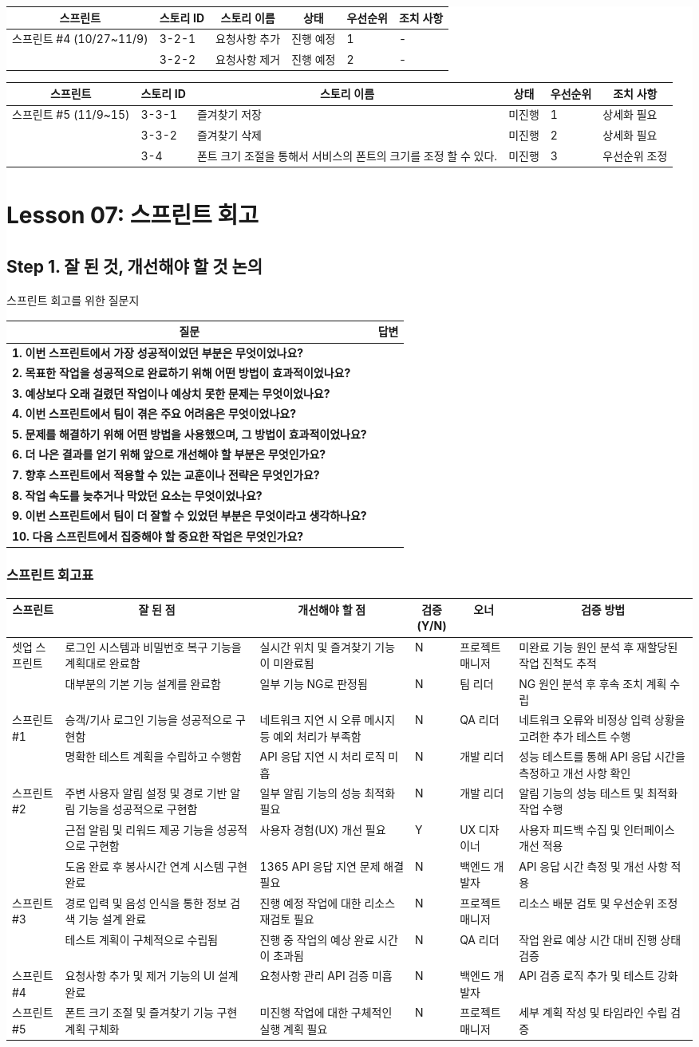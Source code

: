 |**스프린트**|**스토리 ID**|**스토리 이름**|**상태**|**우선순위**|**조치 사항**|
|---|---|---|---|---|---|
|스프린트 #4 (10/27~11/9)|3-2-1|요청사항 추가|진행 예정|1|-|
||3-2-2|요청사항 제거|진행 예정|2|-|

|**스프린트**|**스토리 ID**|**스토리 이름**|**상태**|**우선순위**|**조치 사항**|
|---|---|---|---|---|---|
|스프린트 #5 (11/9~15)|3-3-1|즐겨찾기 저장|미진행|1|상세화 필요|
||3-3-2|즐겨찾기 삭제|미진행|2|상세화 필요|
||3-4|폰트 크기 조절을 통해서 서비스의 폰트의 크기를 조정 할 수 있다.|미진행|3|우선순위 조정|

# Lesson 07: 스프린트 회고

## Step 1. 잘 된 것, 개선해야 할 것 논의

스프린트 회고를 위한 질문지

|**질문**|**답변**|
|---|---|
|**1. 이번 스프린트에서 가장 성공적이었던 부분은 무엇이었나요?**||
|**2. 목표한 작업을 성공적으로 완료하기 위해 어떤 방법이 효과적이었나요?**||
|**3. 예상보다 오래 걸렸던 작업이나 예상치 못한 문제는 무엇이었나요?**||
|**4. 이번 스프린트에서 팀이 겪은 주요 어려움은 무엇이었나요?**||
|**5. 문제를 해결하기 위해 어떤 방법을 사용했으며, 그 방법이 효과적이었나요?**||
|**6. 더 나은 결과를 얻기 위해 앞으로 개선해야 할 부분은 무엇인가요?**||
|**7. 향후 스프린트에서 적용할 수 있는 교훈이나 전략은 무엇인가요?**||
|**8. 작업 속도를 늦추거나 막았던 요소는 무엇이었나요?**||
|**9. 이번 스프린트에서 팀이 더 잘할 수 있었던 부분은 무엇이라고 생각하나요?**||
|**10. 다음 스프린트에서 집중해야 할 중요한 작업은 무엇인가요?**||

### **스프린트 회고표**

|**스프린트**|**잘 된 점**|**개선해야 할 점**|검증(Y/N)|오너|**검증 방법**|
|---|---|---|---|---|---|
|셋업 스프린트|로그인 시스템과 비밀번호 복구 기능을 계획대로 완료함|실시간 위치 및 즐겨찾기 기능이 미완료됨|N|프로젝트 매니저|미완료 기능 원인 분석 후 재할당된 작업 진척도 추적|
||대부분의 기본 기능 설계를 완료함|일부 기능 NG로 판정됨|N|팀 리더|NG 원인 분석 후 후속 조치 계획 수립|
|스프린트 #1|승객/기사 로그인 기능을 성공적으로 구현함|네트워크 지연 시 오류 메시지 등 예외 처리가 부족함|N|QA 리더|네트워크 오류와 비정상 입력 상황을 고려한 추가 테스트 수행|
||명확한 테스트 계획을 수립하고 수행함|API 응답 지연 시 처리 로직 미흡|N|개발 리더|성능 테스트를 통해 API 응답 시간을 측정하고 개선 사항 확인|
|스프린트 #2|주변 사용자 알림 설정 및 경로 기반 알림 기능을 성공적으로 구현함|일부 알림 기능의 성능 최적화 필요|N|개발 리더|알림 기능의 성능 테스트 및 최적화 작업 수행|
||근접 알림 및 리워드 제공 기능을 성공적으로 구현함|사용자 경험(UX) 개선 필요|Y|UX 디자이너|사용자 피드백 수집 및 인터페이스 개선 적용|
||도움 완료 후 봉사시간 연계 시스템 구현 완료|1365 API 응답 지연 문제 해결 필요|N|백엔드 개발자|API 응답 시간 측정 및 개선 사항 적용|
|스프린트 #3|경로 입력 및 음성 인식을 통한 정보 검색 기능 설계 완료|진행 예정 작업에 대한 리소스 재검토 필요|N|프로젝트 매니저|리소스 배분 검토 및 우선순위 조정|
||테스트 계획이 구체적으로 수립됨|진행 중 작업의 예상 완료 시간이 초과됨|N|QA 리더|작업 완료 예상 시간 대비 진행 상태 검증|
|스프린트 #4|요청사항 추가 및 제거 기능의 UI 설계 완료|요청사항 관리 API 검증 미흡|N|백엔드 개발자|API 검증 로직 추가 및 테스트 강화|
|스프린트 #5|폰트 크기 조절 및 즐겨찾기 기능 구현 계획 구체화|미진행 작업에 대한 구체적인 실행 계획 필요|N|프로젝트 매니저|세부 계획 작성 및 타임라인 수립 검증|